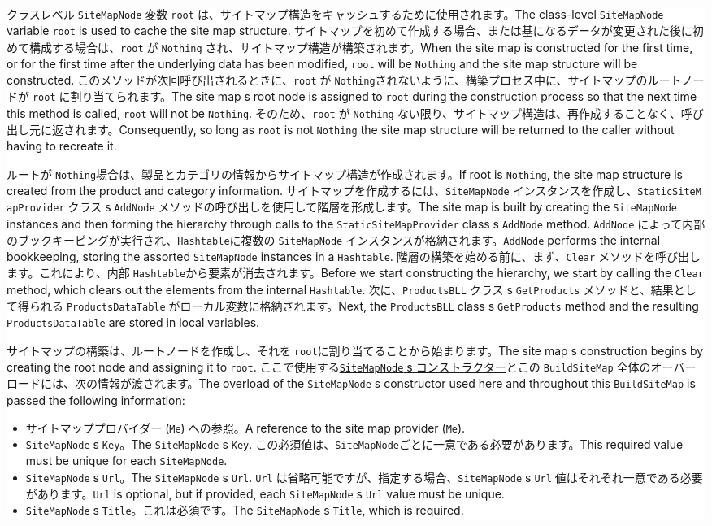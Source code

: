 <span data-ttu-id="e9210-270">クラスレベル `SiteMapNode` 変数 `root` は、サイトマップ構造をキャッシュするために使用されます。</span><span class="sxs-lookup"><span data-stu-id="e9210-270">The class-level `SiteMapNode` variable `root` is used to cache the site map structure.</span></span> <span data-ttu-id="e9210-271">サイトマップを初めて作成する場合、または基になるデータが変更された後に初めて構成する場合は、`root` が `Nothing` され、サイトマップ構造が構築されます。</span><span class="sxs-lookup"><span data-stu-id="e9210-271">When the site map is constructed for the first time, or for the first time after the underlying data has been modified, `root` will be `Nothing` and the site map structure will be constructed.</span></span> <span data-ttu-id="e9210-272">このメソッドが次回呼び出されるときに、`root` が `Nothing`されないように、構築プロセス中に、サイトマップのルートノードが `root` に割り当てられます。</span><span class="sxs-lookup"><span data-stu-id="e9210-272">The site map s root node is assigned to `root` during the construction process so that the next time this method is called, `root` will not be `Nothing`.</span></span> <span data-ttu-id="e9210-273">そのため、`root` が `Nothing` ない限り、サイトマップ構造は、再作成することなく、呼び出し元に返されます。</span><span class="sxs-lookup"><span data-stu-id="e9210-273">Consequently, so long as `root` is not `Nothing` the site map structure will be returned to the caller without having to recreate it.</span></span>

<span data-ttu-id="e9210-274">ルートが `Nothing`場合は、製品とカテゴリの情報からサイトマップ構造が作成されます。</span><span class="sxs-lookup"><span data-stu-id="e9210-274">If root is `Nothing`, the site map structure is created from the product and category information.</span></span> <span data-ttu-id="e9210-275">サイトマップを作成するには、`SiteMapNode` インスタンスを作成し、`StaticSiteMapProvider` クラス s `AddNode` メソッドの呼び出しを使用して階層を形成します。</span><span class="sxs-lookup"><span data-stu-id="e9210-275">The site map is built by creating the `SiteMapNode` instances and then forming the hierarchy through calls to the `StaticSiteMapProvider` class s `AddNode` method.</span></span> <span data-ttu-id="e9210-276">`AddNode` によって内部のブックキーピングが実行され、`Hashtable`に複数の `SiteMapNode` インスタンスが格納されます。</span><span class="sxs-lookup"><span data-stu-id="e9210-276">`AddNode` performs the internal bookkeeping, storing the assorted `SiteMapNode` instances in a `Hashtable`.</span></span> <span data-ttu-id="e9210-277">階層の構築を始める前に、まず、`Clear` メソッドを呼び出します。これにより、内部 `Hashtable`から要素が消去されます。</span><span class="sxs-lookup"><span data-stu-id="e9210-277">Before we start constructing the hierarchy, we start by calling the `Clear` method, which clears out the elements from the internal `Hashtable`.</span></span> <span data-ttu-id="e9210-278">次に、`ProductsBLL` クラス s `GetProducts` メソッドと、結果として得られる `ProductsDataTable` がローカル変数に格納されます。</span><span class="sxs-lookup"><span data-stu-id="e9210-278">Next, the `ProductsBLL` class s `GetProducts` method and the resulting `ProductsDataTable` are stored in local variables.</span></span>

<span data-ttu-id="e9210-279">サイトマップの構築は、ルートノードを作成し、それを `root`に割り当てることから始まります。</span><span class="sxs-lookup"><span data-stu-id="e9210-279">The site map s construction begins by creating the root node and assigning it to `root`.</span></span> <span data-ttu-id="e9210-280">ここで使用する[`SiteMapNode` s コンストラクター](https://msdn.microsoft.com/library/system.web.sitemapnode.sitemapnode.aspx)とこの `BuildSiteMap` 全体のオーバーロードには、次の情報が渡されます。</span><span class="sxs-lookup"><span data-stu-id="e9210-280">The overload of the [`SiteMapNode` s constructor](https://msdn.microsoft.com/library/system.web.sitemapnode.sitemapnode.aspx) used here and throughout this `BuildSiteMap` is passed the following information:</span></span>

- <span data-ttu-id="e9210-281">サイトマッププロバイダー (`Me`) への参照。</span><span class="sxs-lookup"><span data-stu-id="e9210-281">A reference to the site map provider (`Me`).</span></span>
- <span data-ttu-id="e9210-282">`SiteMapNode` s `Key`。</span><span class="sxs-lookup"><span data-stu-id="e9210-282">The `SiteMapNode` s `Key`.</span></span> <span data-ttu-id="e9210-283">この必須値は、`SiteMapNode`ごとに一意である必要があります。</span><span class="sxs-lookup"><span data-stu-id="e9210-283">This required value must be unique for each `SiteMapNode`.</span></span>
- <span data-ttu-id="e9210-284">`SiteMapNode` s `Url`。</span><span class="sxs-lookup"><span data-stu-id="e9210-284">The `SiteMapNode` s `Url`.</span></span> <span data-ttu-id="e9210-285">`Url` は省略可能ですが、指定する場合、`SiteMapNode` s `Url` 値はそれぞれ一意である必要があります。</span><span class="sxs-lookup"><span data-stu-id="e9210-285">`Url` is optional, but if provided, each `SiteMapNode` s `Url` value must be unique.</span></span>
- <span data-ttu-id="e9210-286">`SiteMapNode` s `Title`。これは必須です。</span><span class="sxs-lookup"><span data-stu-id="e9210-286">The `SiteMapNode` s `Title`, which is required.</span></span>
